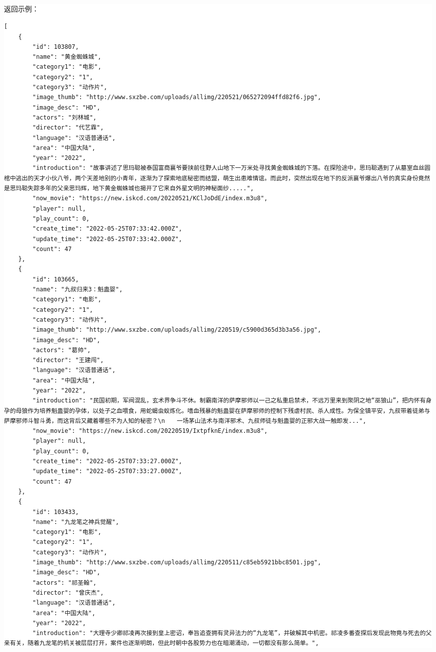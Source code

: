 返回示例：

```
[
    {
        "id": 103807,
        "name": "黄金蜘蛛城",
        "category1": "电影",
        "category2": "1",
        "category3": "动作片",
        "image_thumb": "http://www.sxzbe.com/uploads/allimg/220521/065272094ffd82f6.jpg",
        "image_desc": "HD",
        "actors": "刘林城",
        "director": "代艺霖",
        "language": "汉语普通话",
        "area": "中国大陆",
        "year": "2022",
        "introduction": "故事讲述了思玛聪被泰国富商襄爷要挟前往野人山地下一万米处寻找黄金蜘蛛城的下落。在探险途中，思玛聪遇到了从墓室血丝圆棺中逃出的天才小伙八爷，两个天差地别的小青年，逐渐为了探索地底秘密而结盟，萌生出患难情谊。而此时，突然出现在地下的反派襄爷爆出八爷的真实身份竟然是思玛聪失踪多年的父亲思玛辉，地下黄金蜘蛛城也揭开了它来自外星文明的神秘面纱.....",
        "now_movie": "https://new.iskcd.com/20220521/KClJoDdE/index.m3u8",
        "player": null,
        "play_count": 0,
        "create_time": "2022-05-25T07:33:42.000Z",
        "update_time": "2022-05-25T07:33:42.000Z",
        "count": 47
    },
    {
        "id": 103665,
        "name": "九叔归来3：魁蛊婴",
        "category1": "电影",
        "category2": "1",
        "category3": "动作片",
        "image_thumb": "http://www.sxzbe.com/uploads/allimg/220519/c5900d365d3b3a56.jpg",
        "image_desc": "HD",
        "actors": "葛帅",
        "director": "王建闯",
        "language": "汉语普通话",
        "area": "中国大陆",
        "year": "2022",
        "introduction": "民国初期，军阀混乱，玄术界争斗不休。制霸南洋的萨摩邪师以一己之私重启禁术，不远万里来到聚阴之地“巫狼山”，把内怀有身孕的母狼作为培养魁蛊婴的孕体，以处子之血喂食，用蛇蝎虫蚁炼化。嗜血残暴的魁蛊婴在萨摩邪师的控制下残虐村民、杀人成性。为保全镇平安，九叔带着徒弟与萨摩邪师斗智斗勇，而这背后又藏着哪些不为人知的秘密？\n　　一场茅山法术与南洋邪术、九叔师徒与魁蛊婴的正邪大战一触即发...",
        "now_movie": "https://new.iskcd.com/20220519/IxtpfknE/index.m3u8",
        "player": null,
        "play_count": 0,
        "create_time": "2022-05-25T07:33:27.000Z",
        "update_time": "2022-05-25T07:33:27.000Z",
        "count": 47
    },
    {
        "id": 103433,
        "name": "九龙笔之神兵觉醒",
        "category1": "电影",
        "category2": "1",
        "category3": "动作片",
        "image_thumb": "http://www.sxzbe.com/uploads/allimg/220511/c85eb5921bbc8501.jpg",
        "image_desc": "HD",
        "actors": "祁圣翰",
        "director": "曾庆杰",
        "language": "汉语普通话",
        "area": "中国大陆",
        "year": "2022",
        "introduction": "大理寺少卿祁凌再次接到皇上密诏，奉旨追查拥有灵异法力的“九龙笔”，并破解其中机密。祁凌多番查探后发现此物竟与死去的父亲有关，随着九龙笔的机关被层层打开，案件也逐渐明朗，但此时朝中各股势力也在暗潮涌动，一切都没有那么简单。",
```